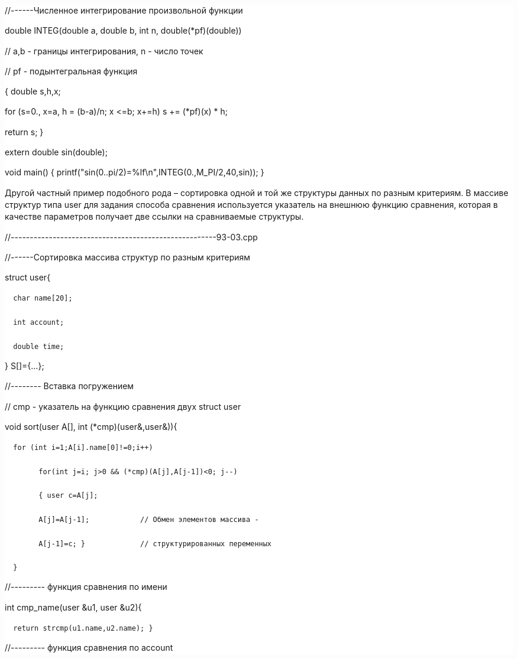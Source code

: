//------Численное интегрирование произвольной функции

 double INTEG(double a, double b, int n, double(*pf)(double))

// a,b - границы интегрирования, n - число точек

// pf - подынтегральная функция

 { double s,h,x;

 for (s=0., x=a, h = (b-a)/n; x <=b; x+=h) s += (*pf)(x) * h;

 return s; }

 extern double sin(double);

 void main() { printf("sin(0..pi/2)=%lf\n",INTEG(0.,M_PI/2,40,sin)); }

 

Другой частный пример подобного рода – сортировка одной и той же структуры данных по разным критериям. В массиве структур типа user для задания способа сравнения используется указатель на внешнюю функцию сравнения, которая в качестве параметров получает две ссылки на сравниваемые структуры.

 

//------------------------------------------------------93-03.cpp

//------Сортировка массива структур по разным критериям

struct user{

      char name[20];

      int account;

      double time;

}     S[]={…};

//-------- Вставка погружением

// cmp - указатель на функцию сравнения двух struct user

void sort(user A[], int (*cmp)(user&,user&)){

      for (int i=1;A[i].name[0]!=0;i++)

            for(int j=i; j>0 && (*cmp)(A[j],A[j-1])<0; j--)

            { user c=A[j];

            A[j]=A[j-1];            // Обмен элементов массива -

            A[j-1]=c; }             // структурированных переменных

      }

//--------- функция сравнения по имени

int cmp_name(user &u1, user &u2){

      return strcmp(u1.name,u2.name); }

//--------- функция сравнения по account
